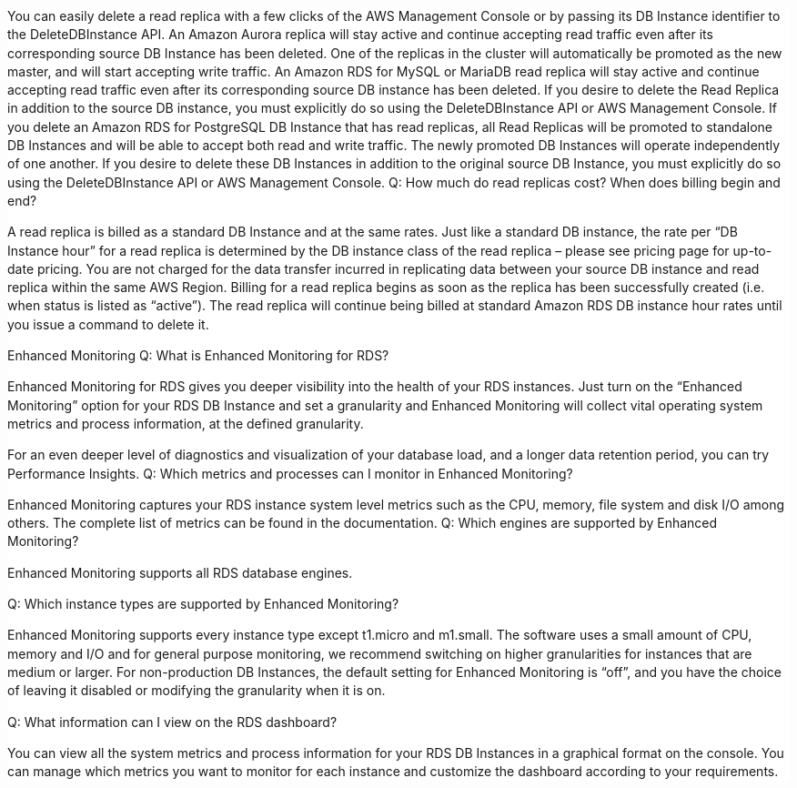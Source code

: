 You can easily delete a read replica with a few clicks of the AWS Management Console or by passing its DB Instance identifier to the DeleteDBInstance API.
An Amazon Aurora replica will stay active and continue accepting read traffic even after its corresponding source DB Instance has been deleted. One of the replicas in the cluster will automatically be promoted as the new master, and will start accepting write traffic.
An Amazon RDS for MySQL or MariaDB read replica will stay active and continue accepting read traffic even after its corresponding source DB instance has been deleted. If you desire to delete the Read Replica in addition to the source DB instance, you must explicitly do so using the DeleteDBInstance API or AWS Management Console.
If you delete an Amazon RDS for PostgreSQL DB Instance that has read replicas, all Read Replicas will be promoted to standalone DB Instances and will be able to accept both read and write traffic. The newly promoted DB Instances will operate independently of one another. If you desire to delete these DB Instances in addition to the original source DB Instance, you must explicitly do so using the DeleteDBInstance API or AWS Management Console.
Q: How much do read replicas cost? When does billing begin and end?

A read replica is billed as a standard DB Instance and at the same rates. Just like a standard DB instance, the rate per “DB Instance hour” for a read replica is determined by the DB instance class of the read replica – please see pricing page for up-to-date pricing. You are not charged for the data transfer incurred in replicating data between your source DB instance and read replica within the same AWS Region.
Billing for a read replica begins as soon as the replica has been successfully created (i.e. when status is listed as “active”). The read replica will continue being billed at standard Amazon RDS DB instance hour rates until you issue a command to delete it.

Enhanced Monitoring
Q: What is Enhanced Monitoring for RDS?

Enhanced Monitoring for RDS gives you deeper visibility into the health of your RDS instances. Just turn on the “Enhanced Monitoring” option for your RDS DB Instance and set a granularity and Enhanced Monitoring will collect vital operating system metrics and process information, at the defined granularity.

For an even deeper level of diagnostics and visualization of your database load, and a longer data retention period, you can try Performance Insights.
Q: Which metrics and processes can I monitor in Enhanced Monitoring?

Enhanced Monitoring captures your RDS instance system level metrics such as the CPU, memory, file system and disk I/O among others. The complete list of metrics can be found in the documentation.
Q: Which engines are supported by Enhanced Monitoring?

Enhanced Monitoring supports all RDS database engines.

Q: Which instance types are supported by Enhanced Monitoring?

Enhanced Monitoring supports every instance type except t1.micro and m1.small. The software uses a small amount of CPU, memory and I/O and for general purpose monitoring, we recommend switching on higher granularities for instances that are medium or larger. For non-production DB Instances, the default setting for Enhanced Monitoring is “off”, and you have the choice of leaving it disabled or modifying the granularity when it is on.

Q: What information can I view on the RDS dashboard?

You can view all the system metrics and process information for your RDS DB Instances in a graphical format on the console. You can manage which metrics you want to monitor for each instance and customize the dashboard according to your requirements.
